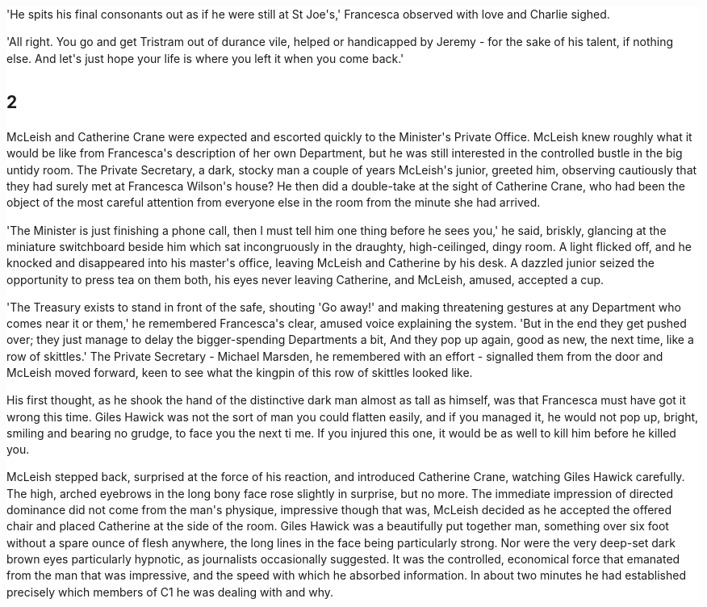 'He spits his final consonants out as if he were still at St Joe's,' Francesca observed with love and Charlie sighed.

'All right.
You go and get Tristram out of durance vile, helped or handicapped by Jeremy - for the sake of his talent, if nothing else.
And let's just hope your life is where you left it when you come back.'

## 2

McLeish and Catherine Crane were expected and escorted quickly to the Minister's Private Office.
McLeish knew roughly what it would be like from Francesca's description of her own Department, but he was still interested in the controlled bustle in the big untidy room.
The Private Secretary, a dark, stocky man a couple of years McLeish's junior, greeted him, observing cautiously that they had surely met at Francesca Wilson's house?
He then did a double-take at the sight of Catherine Crane, who had been the object of the most careful attention from everyone else in the room from the minute she had arrived.

'The Minister is just finishing a phone call, then I must tell him one thing before he sees you,' he said, briskly, glancing at the miniature switchboard beside him which sat incongruously in the draughty, high-ceilinged, dingy room.
A light flicked off, and he knocked and disappeared into his master's office, leaving McLeish and Catherine by his desk.
A dazzled junior seized the opportunity to press tea on them both, his eyes never leaving Catherine, and McLeish, amused, accepted a cup.

'The Treasury exists to stand in front of the safe, shouting 'Go away!' and making threatening gestures at any Department who comes near it or them,' he remembered Francesca's clear, amused voice explaining the system.
'But in the end they get pushed over; they just manage to delay the bigger-spending Departments a bit, And they pop up again, good as new, the next time, like a row of skittles.'
The Private Secretary - Michael Marsden, he remembered with an effort - signalled them from the door and McLeish moved forward, keen to see what the kingpin of this row of skittles looked like.

His first thought, as he shook the hand of the distinctive dark man almost as tall as himself, was that Francesca must have got it wrong this time.
Giles Hawick was not the sort of man you could flatten easily, and if you managed it, he would not pop up, bright, smiling and bearing no grudge, to face you the next ti me.
If you injured this one, it would be as well to kill him before he killed you.

McLeish stepped back, surprised at the force of his reaction, and introduced Catherine Crane, watching Giles Hawick carefully.
The high, arched eyebrows in the long bony face rose slightly in surprise, but no more.
The immediate impression of directed dominance did not come from the man's physique, impressive though that was, McLeish decided as he accepted the offered chair and placed Catherine at the side of the room.
Giles Hawick was a beautifully put together man, something over six foot without a spare ounce of flesh anywhere, the long lines in the face being particularly strong.
Nor were the very deep-set dark brown eyes particularly hypnotic, as journalists occasionally suggested.
It was the controlled, economical force that emanated from the man that was impressive, and the speed with which he absorbed information.
In about two minutes he had established precisely which members of C1 he was dealing with and why.
